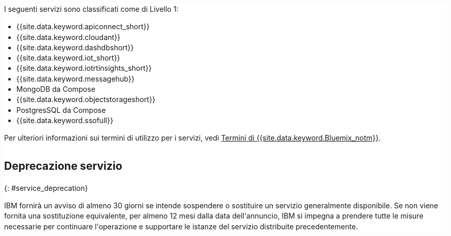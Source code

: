 I seguenti servizi sono classificati come di Livello 1:
  * {{site.data.keyword.apiconnect_short}}
  * {{site.data.keyword.cloudant}}
  * {{site.data.keyword.dashdbshort}}
  * {{site.data.keyword.iot_short}}
  * {{site.data.keyword.iotrtinsights_short}}
  * {{site.data.keyword.messagehub}}
  * MongoDB da Compose
  * {{site.data.keyword.objectstorageshort}}
  * PostgresSQL da Compose
  * {{site.data.keyword.ssofull}}

Per ulteriori informazioni sui termini di utilizzo per i servizi, vedi [Termini di {{site.data.keyword.Bluemix_notm}}](../navigation/notices.html#terms).

## Deprecazione servizio
{: #service_deprecation}

IBM fornirà un avviso di almeno 30 giorni se intende sospendere o sostituire un servizio generalmente disponibile. Se non viene fornita una sostituzione equivalente, per almeno 12 mesi dalla data dell'annuncio, IBM si impegna a prendere tutte le misure necessarie per continuare l'operazione e supportare le istanze del servizio distribuite precedentemente. 
